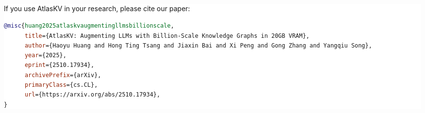 If you use AtlasKV in your research, please cite our paper:

```bibtex
@misc{huang2025atlaskvaugmentingllmsbillionscale,
      title={AtlasKV: Augmenting LLMs with Billion-Scale Knowledge Graphs in 20GB VRAM}, 
      author={Haoyu Huang and Hong Ting Tsang and Jiaxin Bai and Xi Peng and Gong Zhang and Yangqiu Song},
      year={2025},
      eprint={2510.17934},
      archivePrefix={arXiv},
      primaryClass={cs.CL},
      url={https://arxiv.org/abs/2510.17934}, 
}
```